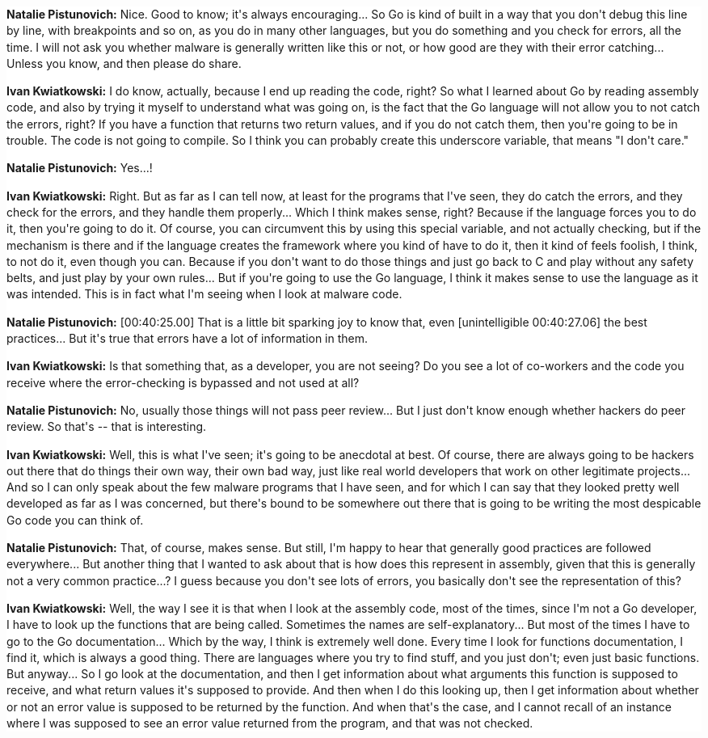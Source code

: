 **Natalie Pistunovich:** Nice. Good to know; it's always encouraging... So Go is kind of built in a way that you don't debug this line by line, with breakpoints and so on, as you do in many other languages, but you do something and you check for errors, all the time. I will not ask you whether malware is generally written like this or not, or how good are they with their error catching... Unless you know, and then please do share.

**Ivan Kwiatkowski:** I do know, actually, because I end up reading the code, right? So what I learned about Go by reading assembly code, and also by trying it myself to understand what was going on, is the fact that the Go language will not allow you to not catch the errors, right? If you have a function that returns two return values, and if you do not catch them, then you're going to be in trouble. The code is not going to compile. So I think you can probably create this underscore variable, that means "I don't care."

**Natalie Pistunovich:** Yes...!

**Ivan Kwiatkowski:** Right. But as far as I can tell now, at least for the programs that I've seen, they do catch the errors, and they check for the errors, and they handle them properly... Which I think makes sense, right? Because if the language forces you to do it, then you're going to do it. Of course, you can circumvent this by using this special variable, and not actually checking, but if the mechanism is there and if the language creates the framework where you kind of have to do it, then it kind of feels foolish, I think, to not do it, even though you can. Because if you don't want to do those things and just go back to C and play without any safety belts, and just play by your own rules... But if you're going to use the Go language, I think it makes sense to use the language as it was intended. This is in fact what I'm seeing when I look at malware code.

**Natalie Pistunovich:** \[00:40:25.00\] That is a little bit sparking joy to know that, even \[unintelligible 00:40:27.06\] the best practices... But it's true that errors have a lot of information in them.

**Ivan Kwiatkowski:** Is that something that, as a developer, you are not seeing? Do you see a lot of co-workers and the code you receive where the error-checking is bypassed and not used at all?

**Natalie Pistunovich:** No, usually those things will not pass peer review... But I just don't know enough whether hackers do peer review. So that's -- that is interesting.

**Ivan Kwiatkowski:** Well, this is what I've seen; it's going to be anecdotal at best. Of course, there are always going to be hackers out there that do things their own way, their own bad way, just like real world developers that work on other legitimate projects... And so I can only speak about the few malware programs that I have seen, and for which I can say that they looked pretty well developed as far as I was concerned, but there's bound to be somewhere out there that is going to be writing the most despicable Go code you can think of.

**Natalie Pistunovich:** That, of course, makes sense. But still, I'm happy to hear that generally good practices are followed everywhere... But another thing that I wanted to ask about that is how does this represent in assembly, given that this is generally not a very common practice...? I guess because you don't see lots of errors, you basically don't see the representation of this?

**Ivan Kwiatkowski:** Well, the way I see it is that when I look at the assembly code, most of the times, since I'm not a Go developer, I have to look up the functions that are being called. Sometimes the names are self-explanatory... But most of the times I have to go to the Go documentation... Which by the way, I think is extremely well done. Every time I look for functions documentation, I find it, which is always a good thing. There are languages where you try to find stuff, and you just don't; even just basic functions. But anyway... So I go look at the documentation, and then I get information about what arguments this function is supposed to receive, and what return values it's supposed to provide. And then when I do this looking up, then I get information about whether or not an error value is supposed to be returned by the function. And when that's the case, and I cannot recall of an instance where I was supposed to see an error value returned from the program, and that was not checked.
